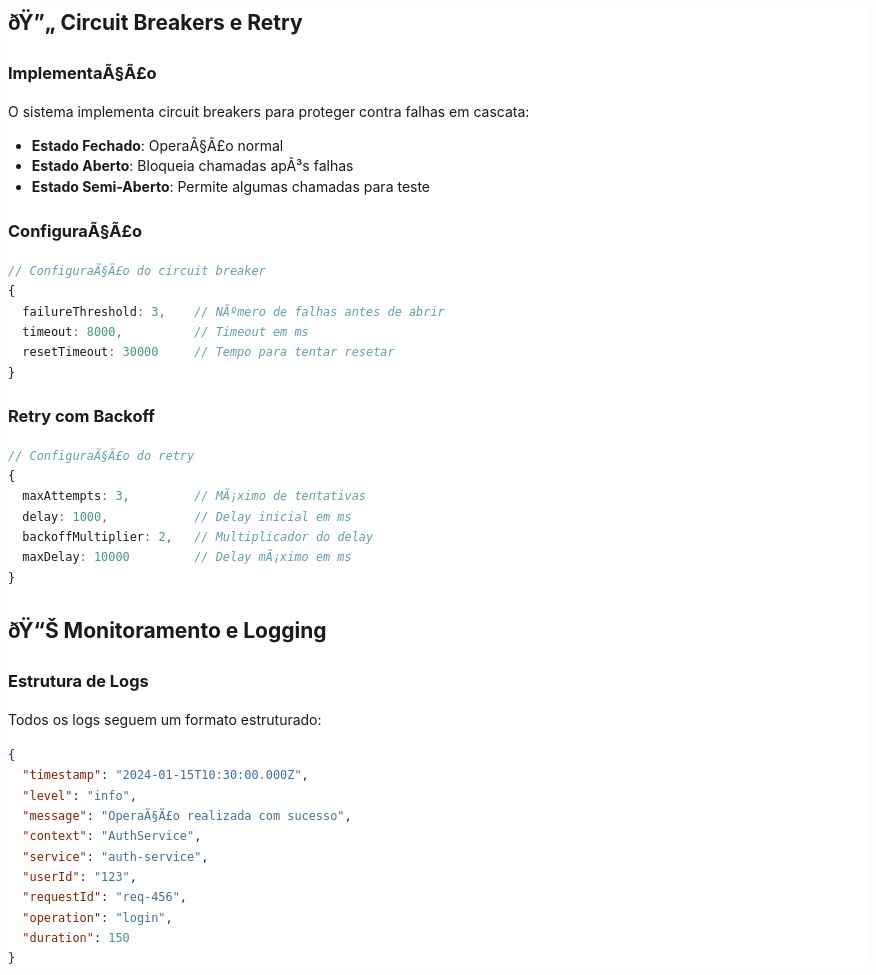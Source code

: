 ## ðŸ”„ Circuit Breakers e Retry

### ImplementaÃ§Ã£o

O sistema implementa circuit breakers para proteger contra falhas em cascata:

- **Estado Fechado**: OperaÃ§Ã£o normal
- **Estado Aberto**: Bloqueia chamadas apÃ³s falhas
- **Estado Semi-Aberto**: Permite algumas chamadas para teste

### ConfiguraÃ§Ã£o

```typescript
// ConfiguraÃ§Ã£o do circuit breaker
{
  failureThreshold: 3,    // NÃºmero de falhas antes de abrir
  timeout: 8000,          // Timeout em ms
  resetTimeout: 30000     // Tempo para tentar resetar
}
```

### Retry com Backoff

```typescript
// ConfiguraÃ§Ã£o do retry
{
  maxAttempts: 3,         // MÃ¡ximo de tentativas
  delay: 1000,            // Delay inicial em ms
  backoffMultiplier: 2,   // Multiplicador do delay
  maxDelay: 10000         // Delay mÃ¡ximo em ms
}
```

## ðŸ“Š Monitoramento e Logging

### Estrutura de Logs

Todos os logs seguem um formato estruturado:

```json
{
  "timestamp": "2024-01-15T10:30:00.000Z",
  "level": "info",
  "message": "OperaÃ§Ã£o realizada com sucesso",
  "context": "AuthService",
  "service": "auth-service",
  "userId": "123",
  "requestId": "req-456",
  "operation": "login",
  "duration": 150
}
```
